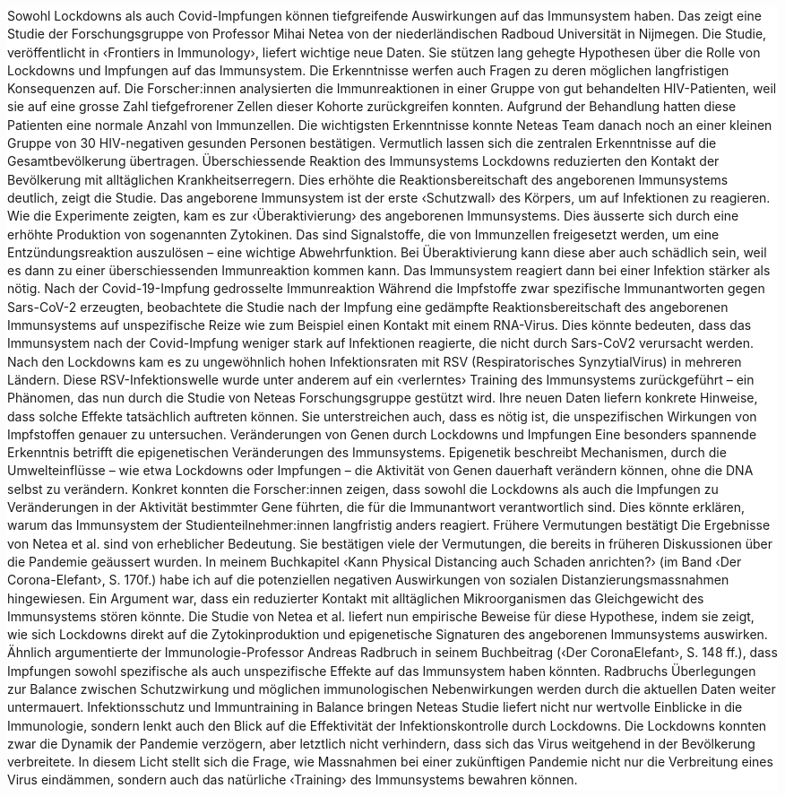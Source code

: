 Sowohl Lockdowns als auch Covid-Impfungen können tiefgreifende Auswirkungen auf das Immunsystem haben. Das zeigt eine Studie der Forschungsgruppe von Professor Mihai Netea von der niederländischen Radboud Universität in Nijmegen. Die Studie, veröffentlicht in ‹Frontiers in Immunology›, liefert wichtige neue Daten. Sie stützen lang gehegte Hypothesen über die Rolle von Lockdowns und Impfungen auf das Immunsystem. Die Erkenntnisse werfen auch Fragen zu deren möglichen langfristigen Konsequenzen auf. Die Forscher:innen analysierten die Immunreaktionen in einer Gruppe von gut behandelten HIV-Patienten, weil sie auf eine grosse Zahl tiefgefrorener Zellen dieser Kohorte zurückgreifen konnten. Aufgrund der Behandlung hatten diese Patienten eine normale Anzahl von Immunzellen. Die wichtigsten Erkenntnisse konnte Neteas Team danach noch an einer kleinen Gruppe von 30 HIV-negativen gesunden Personen bestätigen. Vermutlich lassen sich die zentralen Erkenntnisse auf die Gesamtbevölkerung übertragen.
Überschiessende Reaktion des Immunsystems Lockdowns reduzierten den Kontakt der Bevölkerung mit alltäglichen Krankheitserregern. Dies erhöhte die Reaktionsbereitschaft des angeborenen Immunsystems deutlich, zeigt die Studie. Das angeborene Immunsystem ist der erste ‹Schutzwall› des Körpers, um auf Infektionen zu reagieren. Wie die Experimente zeigten, kam es zur ‹Überaktivierung› des angeborenen Immunsystems. Dies äusserte sich durch eine erhöhte Produktion von sogenannten Zytokinen. Das sind Signalstoffe, die von Immunzellen freigesetzt werden, um eine Entzündungsreaktion auszulösen – eine wichtige Abwehrfunktion.
Bei Überaktivierung kann diese aber auch schädlich sein, weil es dann zu einer überschiessenden Immunreaktion kommen kann. Das Immunsystem reagiert dann bei einer Infektion stärker als nötig. Nach der Covid-19-Impfung gedrosselte Immunreaktion Während die Impfstoffe zwar spezifische Immunantworten gegen Sars-CoV-2 erzeugten, beobachtete die Studie nach der Impfung eine gedämpfte Reaktionsbereitschaft des angeborenen Immunsystems auf unspezifische Reize wie zum Beispiel einen Kontakt mit einem RNA-Virus. Dies könnte bedeuten, dass das Immunsystem nach der Covid-Impfung weniger stark auf Infektionen reagierte, die nicht durch Sars-CoV2 verursacht werden.
Nach den Lockdowns kam es zu ungewöhnlich hohen Infektionsraten mit RSV (Respiratorisches SynzytialVirus) in mehreren Ländern. Diese RSV-Infektionswelle wurde unter anderem auf ein ‹verlerntes› Training des Immunsystems zurückgeführt – ein Phänomen, das nun durch die Studie von Neteas Forschungsgruppe gestützt wird.
Ihre neuen Daten liefern konkrete Hinweise, dass solche Effekte tatsächlich auftreten können. Sie unterstreichen auch, dass es nötig ist, die unspezifischen Wirkungen von Impfstoffen genauer zu untersuchen. Veränderungen von Genen durch Lockdowns und Impfungen Eine besonders spannende Erkenntnis betrifft die epigenetischen Veränderungen des Immunsystems. Epigenetik beschreibt Mechanismen, durch die Umwelteinflüsse – wie etwa Lockdowns oder Impfungen – die Aktivität von Genen dauerhaft verändern können, ohne die DNA selbst zu verändern.
Konkret konnten die Forscher:innen zeigen, dass sowohl die Lockdowns als auch die Impfungen zu Veränderungen in der Aktivität bestimmter Gene führten, die für die Immunantwort verantwortlich sind. Dies könnte erklären, warum das Immunsystem der Studienteilnehmer:innen langfristig anders reagiert.
Frühere Vermutungen bestätigt Die Ergebnisse von Netea et al. sind von erheblicher Bedeutung. Sie bestätigen viele der Vermutungen, die bereits in früheren Diskussionen über die Pandemie geäussert wurden.
In meinem Buchkapitel ‹Kann Physical Distancing auch Schaden anrichten?› (im Band ‹Der Corona-Elefant›, S. 170f.) habe ich auf die potenziellen negativen Auswirkungen von sozialen Distanzierungsmassnahmen hingewiesen. Ein Argument war, dass ein reduzierter Kontakt mit alltäglichen Mikroorganismen das Gleichgewicht des Immunsystems stören könnte. Die Studie von Netea et al. liefert nun empirische Beweise für diese Hypothese, indem sie zeigt, wie sich Lockdowns direkt auf die Zytokinproduktion und epigenetische Signaturen des angeborenen Immunsystems auswirken.
Ähnlich argumentierte der Immunologie-Professor Andreas Radbruch in seinem Buchbeitrag (‹Der CoronaElefant›, S. 148 ff.), dass Impfungen sowohl spezifische als auch unspezifische Effekte auf das Immunsystem haben könnten. Radbruchs Überlegungen zur Balance zwischen Schutzwirkung und möglichen immunologischen Nebenwirkungen werden durch die aktuellen Daten weiter untermauert.
Infektionsschutz und Immuntraining in Balance bringen Neteas Studie liefert nicht nur wertvolle Einblicke in die Immunologie, sondern lenkt auch den Blick auf die Effektivität der Infektionskontrolle durch Lockdowns. Die Lockdowns konnten zwar die Dynamik der Pandemie verzögern, aber letztlich nicht verhindern, dass sich das Virus weitgehend in der Bevölkerung verbreitete. In diesem Licht stellt sich die Frage, wie Massnahmen bei einer zukünftigen Pandemie nicht nur die Verbreitung eines Virus eindämmen, sondern auch das natürliche ‹Training› des Immunsystems bewahren können.
